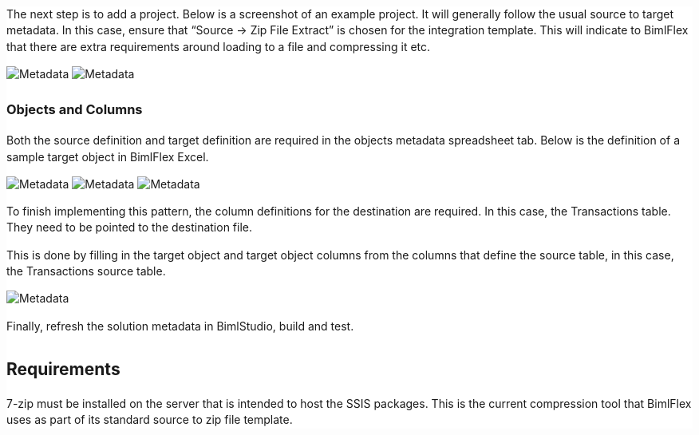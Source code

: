 The next step is to add a project. Below is a screenshot of an example project. It will generally follow the usual source to target metadata. In this case, ensure that “Source -&gt; Zip File Extract” is chosen for the integration template. This will indicate to BimlFlex that there are extra requirements around loading to a file and compressing it etc.

<img src="https://varigencecom.blob.core.windows.net/walkthroughs/bimlflex_ss_v5_excel_zip_file_export_projects_sample_1.png" alt="Metadata" />
<img src="https://varigencecom.blob.core.windows.net/walkthroughs/bimlflex_ss_v5_excel_zip_file_export_projects_sample_2.png" alt="Metadata" />

### Objects and Columns

Both the source definition and target definition are required in the objects metadata spreadsheet tab. Below is the definition of a sample target object in BimlFlex Excel.

<img src="https://varigencecom.blob.core.windows.net/walkthroughs/bimlflex_ss_v5_excel_zip_file_export_objects_sample_1.png" alt=" Metadata" />
<img src="https://varigencecom.blob.core.windows.net/walkthroughs/bimlflex_ss_v5_excel_zip_file_export_objects_sample_2.png" alt=" Metadata" />
<img src="https://varigencecom.blob.core.windows.net/walkthroughs/bimlflex_ss_v5_excel_zip_file_export_objects_sample_3.png" alt=" Metadata" />


To finish implementing this pattern, the column definitions for the destination are required. In this case, the Transactions table. They need to be pointed to the destination file.

This is done by filling in the target object and target object columns from the columns that define the source table, in this case, the Transactions source table.

<img src="https://varigencecom.blob.core.windows.net/walkthroughs/bimlflex_ss_v5_excel_zip_file_export_columns_sample.png" alt="Metadata" />

Finally, refresh the solution metadata in BimlStudio, build and test.

## Requirements

7-zip must be installed on the server that is intended to host the SSIS packages. This is the current compression tool that BimlFlex uses as part of its standard source to zip file template.
